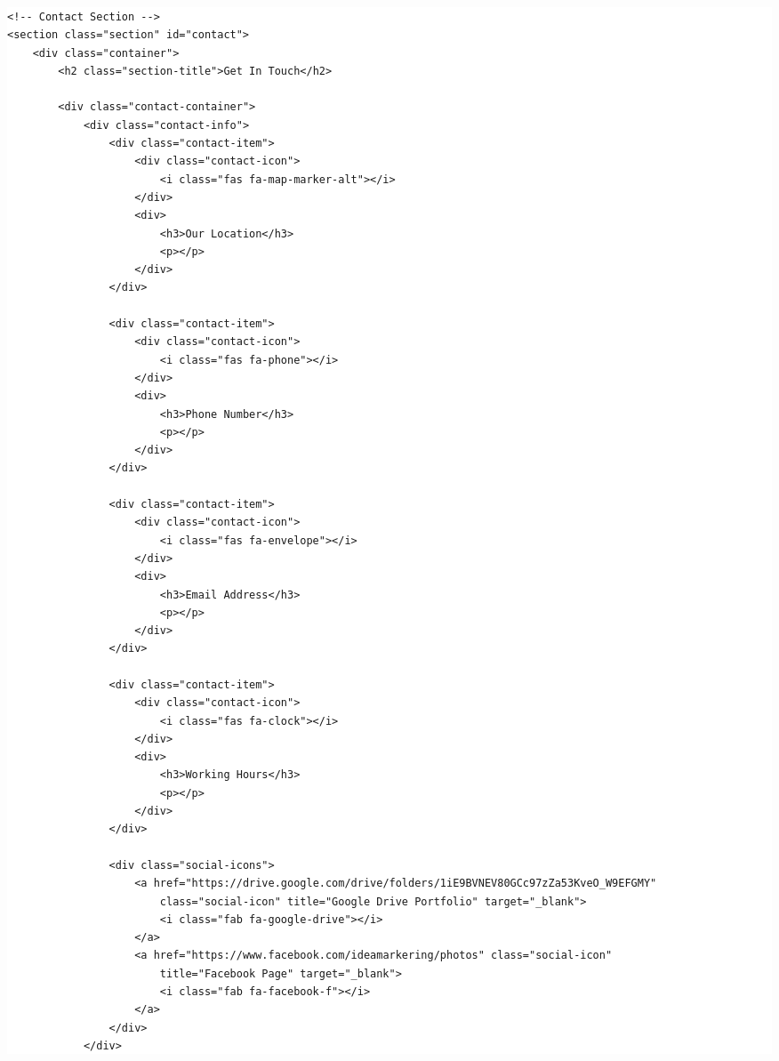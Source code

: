     <!-- Contact Section -->
    <section class="section" id="contact">
        <div class="container">
            <h2 class="section-title">Get In Touch</h2>

            <div class="contact-container">
                <div class="contact-info">
                    <div class="contact-item">
                        <div class="contact-icon">
                            <i class="fas fa-map-marker-alt"></i>
                        </div>
                        <div>
                            <h3>Our Location</h3>
                            <p></p>
                        </div>
                    </div>

                    <div class="contact-item">
                        <div class="contact-icon">
                            <i class="fas fa-phone"></i>
                        </div>
                        <div>
                            <h3>Phone Number</h3>
                            <p></p>
                        </div>
                    </div>

                    <div class="contact-item">
                        <div class="contact-icon">
                            <i class="fas fa-envelope"></i>
                        </div>
                        <div>
                            <h3>Email Address</h3>
                            <p></p>
                        </div>
                    </div>

                    <div class="contact-item">
                        <div class="contact-icon">
                            <i class="fas fa-clock"></i>
                        </div>
                        <div>
                            <h3>Working Hours</h3>
                            <p></p>
                        </div>
                    </div>

                    <div class="social-icons">
                        <a href="https://drive.google.com/drive/folders/1iE9BVNEV80GCc97zZa53KveO_W9EFGMY"
                            class="social-icon" title="Google Drive Portfolio" target="_blank">
                            <i class="fab fa-google-drive"></i>
                        </a>
                        <a href="https://www.facebook.com/ideamarkering/photos" class="social-icon"
                            title="Facebook Page" target="_blank">
                            <i class="fab fa-facebook-f"></i>
                        </a>
                    </div>
                </div>
